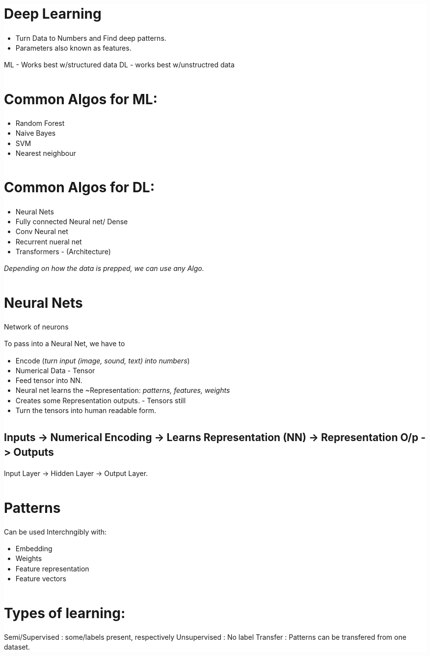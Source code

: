 # Deep Learning
- Turn Data to Numbers and Find deep patterns.
- Parameters also known as features.

ML - Works best w/structured data
DL - works best w/unstructred data

# Common Algos for ML:
- Random Forest
- Naive Bayes
- SVM
- Nearest neighbour

# Common Algos for DL:
- Neural Nets
- Fully connected Neural net/ Dense
- Conv Neural net
- Recurrent nueral net
- Transformers - (Architecture)

*Depending on how the data is prepped, we can use any Algo.*

# Neural Nets
Network of neurons 

To pass into a Neural Net, we have to
* Encode (*turn input (image, sound, text) into numbers*)
* Numerical Data - Tensor
* Feed tensor into NN.
* Neural net learns the ~Representation: *patterns, features, weights*
* Creates some Representation outputs. - Tensors still
* Turn the tensors into human readable form.

## Inputs -> Numerical Encoding -> Learns Representation (NN) -> Representation O/p -> Outputs

Input Layer -> Hidden Layer -> Output Layer. 

# Patterns
Can be used Interchngibly with:
- Embedding
- Weights
- Feature representation
- Feature vectors

# Types of learning:
Semi/Supervised : some/labels present, respectively
Unsupervised : No label
Transfer : Patterns can be transfered from one dataset.
